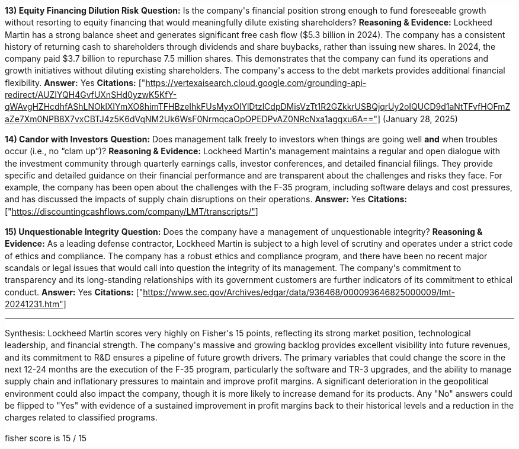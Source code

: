 **13) Equity Financing Dilution Risk**
**Question:** Is the company's financial position strong enough to fund foreseeable growth without resorting to equity financing that would meaningfully dilute existing shareholders?
**Reasoning & Evidence:** Lockheed Martin has a strong balance sheet and generates significant free cash flow ($5.3 billion in 2024). The company has a consistent history of returning cash to shareholders through dividends and share buybacks, rather than issuing new shares. In 2024, the company paid $3.7 billion to repurchase 7.5 million shares. This demonstrates that the company can fund its operations and growth initiatives without diluting existing shareholders. The company's access to the debt markets provides additional financial flexibility.
**Answer:** Yes
**Citations:** ["https://vertexaisearch.cloud.google.com/grounding-api-redirect/AUZIYQH4GvfUXnSHd0yzwK5KfY-qWAvgHZHcdhfAShLNOklXIYmXO8himTFHBzeIhkFUsMyxOlYlDtzlCdpDMisVzTt1R2GZkkrUSBQjqrUy2oIQUCD9d1aNtTFvfHOFmZaZe7Xm0NPB8X7vxCBTJ4z5K6dVqNM2Uk6WsF0NrmqcaOpOPEDPvAZ0NRcNxa1agqxu6A=="] (January 28, 2025)

**14) Candor with Investors**
**Question:** Does management talk freely to investors when things are going well **and** when troubles occur (i.e., no “clam up”)?
**Reasoning & Evidence:** Lockheed Martin's management maintains a regular and open dialogue with the investment community through quarterly earnings calls, investor conferences, and detailed financial filings. They provide specific and detailed guidance on their financial performance and are transparent about the challenges and risks they face. For example, the company has been open about the challenges with the F-35 program, including software delays and cost pressures, and has discussed the impacts of supply chain disruptions on their operations.
**Answer:** Yes
**Citations:** ["https://discountingcashflows.com/company/LMT/transcripts/"]

**15) Unquestionable Integrity**
**Question:** Does the company have a management of unquestionable integrity?
**Reasoning & Evidence:** As a leading defense contractor, Lockheed Martin is subject to a high level of scrutiny and operates under a strict code of ethics and compliance. The company has a robust ethics and compliance program, and there have been no recent major scandals or legal issues that would call into question the integrity of its management. The company's commitment to transparency and its long-standing relationships with its government customers are further indicators of its commitment to ethical conduct.
**Answer:** Yes
**Citations:** ["https://www.sec.gov/Archives/edgar/data/936468/000093646825000009/lmt-20241231.htm"]

---
Synthesis: Lockheed Martin scores very highly on Fisher's 15 points, reflecting its strong market position, technological leadership, and financial strength. The company's massive and growing backlog provides excellent visibility into future revenues, and its commitment to R&D ensures a pipeline of future growth drivers. The primary variables that could change the score in the next 12-24 months are the execution of the F-35 program, particularly the software and TR-3 upgrades, and the ability to manage supply chain and inflationary pressures to maintain and improve profit margins. A significant deterioration in the geopolitical environment could also impact the company, though it is more likely to increase demand for its products. Any "No" answers could be flipped to "Yes" with evidence of a sustained improvement in profit margins back to their historical levels and a reduction in the charges related to classified programs.

fisher score is 15 / 15